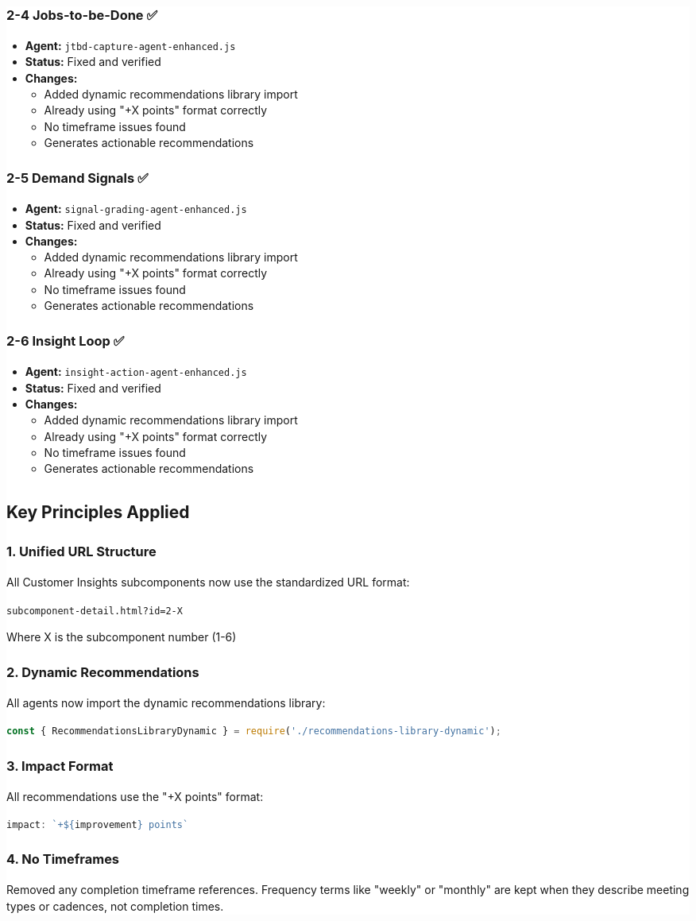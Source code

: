 ### 2-4 Jobs-to-be-Done ✅
- **Agent:** `jtbd-capture-agent-enhanced.js`
- **Status:** Fixed and verified
- **Changes:**
  - Added dynamic recommendations library import
  - Already using "+X points" format correctly
  - No timeframe issues found
  - Generates actionable recommendations

### 2-5 Demand Signals ✅
- **Agent:** `signal-grading-agent-enhanced.js`
- **Status:** Fixed and verified
- **Changes:**
  - Added dynamic recommendations library import
  - Already using "+X points" format correctly
  - No timeframe issues found
  - Generates actionable recommendations

### 2-6 Insight Loop ✅
- **Agent:** `insight-action-agent-enhanced.js`
- **Status:** Fixed and verified
- **Changes:**
  - Added dynamic recommendations library import
  - Already using "+X points" format correctly
  - No timeframe issues found
  - Generates actionable recommendations

## Key Principles Applied

### 1. Unified URL Structure
All Customer Insights subcomponents now use the standardized URL format:
```
subcomponent-detail.html?id=2-X
```
Where X is the subcomponent number (1-6)

### 2. Dynamic Recommendations
All agents now import the dynamic recommendations library:
```javascript
const { RecommendationsLibraryDynamic } = require('./recommendations-library-dynamic');
```

### 3. Impact Format
All recommendations use the "+X points" format:
```javascript
impact: `+${improvement} points`
```

### 4. No Timeframes
Removed any completion timeframe references. Frequency terms like "weekly" or "monthly" are kept when they describe meeting types or cadences, not completion times.
